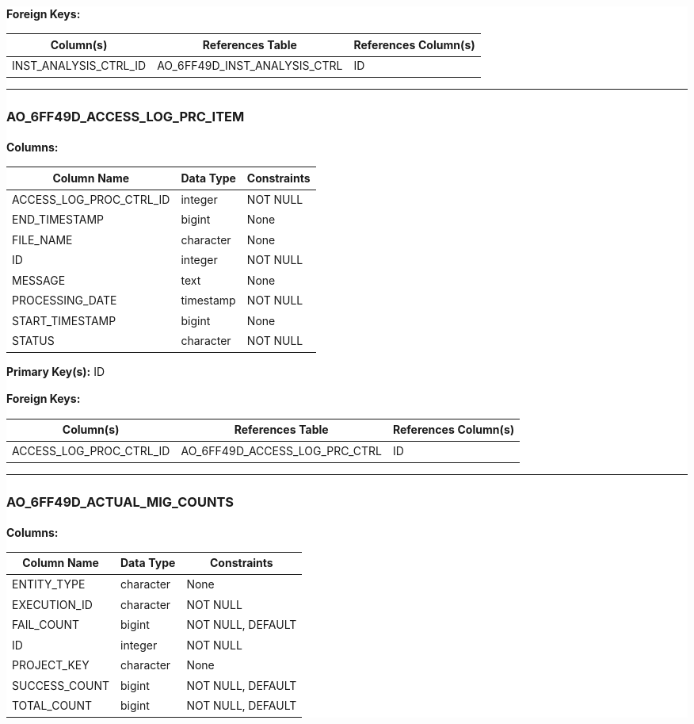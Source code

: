 **Foreign Keys:**

| Column(s) | References Table | References Column(s) |
|-----------|------------------|--------------------- |
| INST_ANALYSIS_CTRL_ID | AO_6FF49D_INST_ANALYSIS_CTRL | ID |

---

### AO_6FF49D_ACCESS_LOG_PRC_ITEM

**Columns:**

| Column Name | Data Type | Constraints |
|-------------|-----------|-------------|
| ACCESS_LOG_PROC_CTRL_ID | integer | NOT NULL |
| END_TIMESTAMP | bigint | None |
| FILE_NAME | character | None |
| ID | integer | NOT NULL |
| MESSAGE | text | None |
| PROCESSING_DATE | timestamp | NOT NULL |
| START_TIMESTAMP | bigint | None |
| STATUS | character | NOT NULL |

**Primary Key(s):** ID

**Foreign Keys:**

| Column(s) | References Table | References Column(s) |
|-----------|------------------|--------------------- |
| ACCESS_LOG_PROC_CTRL_ID | AO_6FF49D_ACCESS_LOG_PRC_CTRL | ID |

---

### AO_6FF49D_ACTUAL_MIG_COUNTS

**Columns:**

| Column Name | Data Type | Constraints |
|-------------|-----------|-------------|
| ENTITY_TYPE | character | None |
| EXECUTION_ID | character | NOT NULL |
| FAIL_COUNT | bigint | NOT NULL, DEFAULT |
| ID | integer | NOT NULL |
| PROJECT_KEY | character | None |
| SUCCESS_COUNT | bigint | NOT NULL, DEFAULT |
| TOTAL_COUNT | bigint | NOT NULL, DEFAULT |
